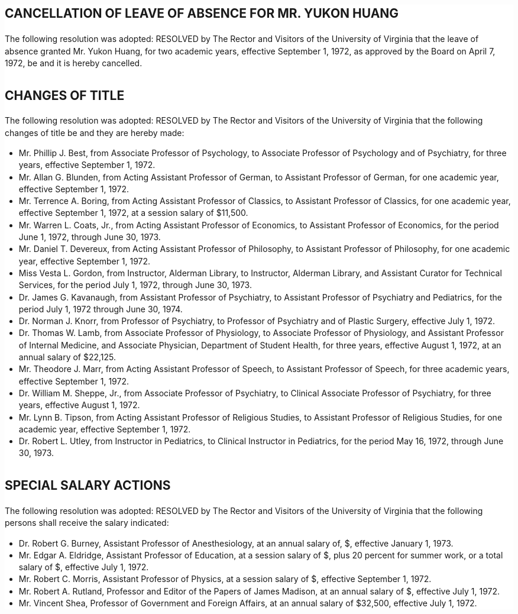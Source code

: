 ## CANCELLATION OF LEAVE OF ABSENCE FOR MR. YUKON HUANG

The following resolution was adopted: RESOLVED by The Rector and Visitors of the University of Virginia that the leave of absence granted Mr. Yukon Huang, for two academic years, effective September 1, 1972, as approved by the Board on April 7, 1972, be and it is hereby cancelled.

## CHANGES OF TITLE

The following resolution was adopted: RESOLVED by The Rector and Visitors of the University of Virginia that the following changes of title be and they are hereby made:

* Mr. Phillip J. Best, from Associate Professor of Psychology, to Associate Professor of Psychology and of Psychiatry, for three years, effective September 1, 1972.
* Mr. Allan G. Blunden, from Acting Assistant Professor of German, to Assistant Professor of German, for one academic year, effective September 1, 1972.
* Mr. Terrence A. Boring, from Acting Assistant Professor of Classics, to Assistant Professor of Classics, for one academic year, effective September 1, 1972, at a session salary of $11,500.
* Mr. Warren L. Coats, Jr., from Acting Assistant Professor of Economics, to Assistant Professor of Economics, for the period June 1, 1972, through June 30, 1973.
* Mr. Daniel T. Devereux, from Acting Assistant Professor of Philosophy, to Assistant Professor of Philosophy, for one academic year, effective September 1, 1972.
* Miss Vesta L. Gordon, from Instructor, Alderman Library, to Instructor, Alderman Library, and Assistant Curator for Technical Services, for the period July 1, 1972, through June 30, 1973.
* Dr. James G. Kavanaugh, from Assistant Professor of Psychiatry, to Assistant Professor of Psychiatry and Pediatrics, for the period July 1, 1972 through June 30, 1974.
* Dr. Norman J. Knorr, from Professor of Psychiatry, to Professor of Psychiatry and of Plastic Surgery, effective July 1, 1972.
* Dr. Thomas W. Lamb, from Associate Professor of Physiology, to Associate Professor of Physiology, and Assistant Professor of Internal Medicine, and Associate Physician, Department of Student Health, for three years, effective August 1, 1972, at an annual salary of $22,125.
* Mr. Theodore J. Marr, from Acting Assistant Professor of Speech, to Assistant Professor of Speech, for three academic years, effective September 1, 1972.
* Dr. William M. Sheppe, Jr., from Associate Professor of Psychiatry, to Clinical Associate Professor of Psychiatry, for three years, effective August 1, 1972.
* Mr. Lynn B. Tipson, from Acting Assistant Professor of Religious Studies, to Assistant Professor of Religious Studies, for one academic year, effective September 1, 1972.
* Dr. Robert L. Utley, from Instructor in Pediatrics, to Clinical Instructor in Pediatrics, for the period May 16, 1972, through June 30, 1973.

## SPECIAL SALARY ACTIONS

The following resolution was adopted: RESOLVED by The Rector and Visitors of the University of Virginia that the following persons shall receive the salary indicated:

* Dr. Robert G. Burney, Assistant Professor of Anesthesiology, at an annual salary of, $, effective January 1, 1973.
* Mr. Edgar A. Eldridge, Assistant Professor of Education, at a session salary of $, plus 20 percent for summer work, or a total salary of $, effective July 1, 1972.
* Mr. Robert C. Morris, Assistant Professor of Physics, at a session salary of $, effective September 1, 1972.
* Mr. Robert A. Rutland, Professor and Editor of the Papers of James Madison, at an annual salary of $, effective July 1, 1972.
* Mr. Vincent Shea, Professor of Government and Foreign Affairs, at an annual salary of $32,500, effective July 1, 1972.

